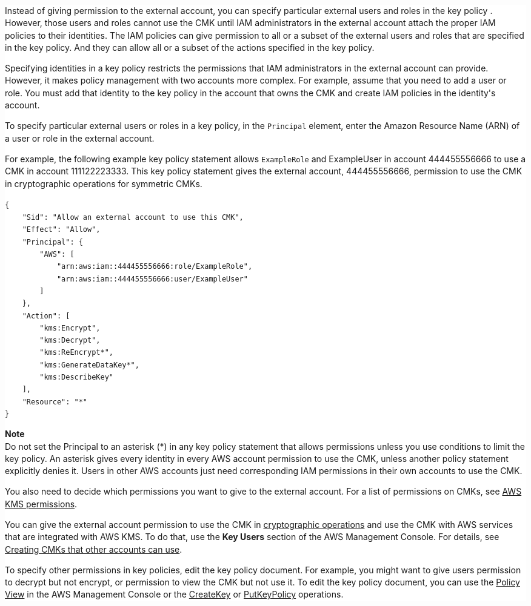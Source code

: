 Instead of giving permission to the external account, you can specify particular external users and roles in the key policy \. However, those users and roles cannot use the CMK until IAM administrators in the external account attach the proper IAM policies to their identities\. The IAM policies can give permission to all or a subset of the external users and roles that are specified in the key policy\. And they can allow all or a subset of the actions specified in the key policy\. 

Specifying identities in a key policy restricts the permissions that IAM administrators in the external account can provide\. However, it makes policy management with two accounts more complex\. For example, assume that you need to add a user or role\. You must add that identity to the key policy in the account that owns the CMK and create IAM policies in the identity's account\.

To specify particular external users or roles in a key policy, in the `Principal` element, enter the Amazon Resource Name \(ARN\) of a user or role in the external account\.

For example, the following example key policy statement allows `ExampleRole` and ExampleUser in account 444455556666 to use a CMK in account 111122223333\. This key policy statement gives the external account, 444455556666, permission to use the CMK in cryptographic operations for symmetric CMKs\. 

```
{
    "Sid": "Allow an external account to use this CMK",
    "Effect": "Allow",
    "Principal": {
        "AWS": [
            "arn:aws:iam::444455556666:role/ExampleRole",
            "arn:aws:iam::444455556666:user/ExampleUser"
        ]
    },
    "Action": [
        "kms:Encrypt",
        "kms:Decrypt",
        "kms:ReEncrypt*",
        "kms:GenerateDataKey*",
        "kms:DescribeKey"
    ],
    "Resource": "*"
}
```

**Note**  
Do not set the Principal to an asterisk \(\*\) in any key policy statement that allows permissions unless you use conditions to limit the key policy\. An asterisk gives every identity in every AWS account permission to use the CMK, unless another policy statement explicitly denies it\. Users in other AWS accounts just need corresponding IAM permissions in their own accounts to use the CMK\.

You also need to decide which permissions you want to give to the external account\. For a list of permissions on CMKs, see [AWS KMS permissions](kms-api-permissions-reference.md)\.

You can give the external account permission to use the CMK in [cryptographic operations](concepts.md#cryptographic-operations) and use the CMK with AWS services that are integrated with AWS KMS\. To do that, use the **Key Users** section of the AWS Management Console\. For details, see [Creating CMKs that other accounts can use](#cross-account-console)\.

To specify other permissions in key policies, edit the key policy document\. For example, you might want to give users permission to decrypt but not encrypt, or permission to view the CMK but not use it\. To edit the key policy document, you can use the [Policy View](key-policy-modifying.md#key-policy-modifying-how-to-console-policy-view) in the AWS Management Console or the [CreateKey](https://docs.aws.amazon.com/kms/latest/APIReference/API_CreateKey.html) or [PutKeyPolicy](https://docs.aws.amazon.com/kms/latest/APIReference/API_PutKeyPolicy.html) operations\.
